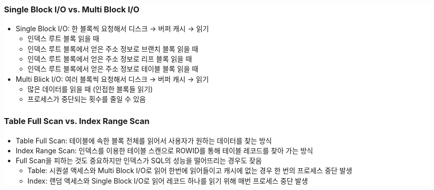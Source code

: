 ### Single Block I/O vs. Multi Block I/O

- Single Block I/O: 한 블록씩 요청해서 디스크 → 버퍼 캐시 → 읽기
    - 인덱스 루트 블록 읽을 때
    - 인덱스 루트 블록에서 얻은 주소 정보로 브랜치 블록 읽을 때
    - 인덱스 루트 블록에서 얻은 주소 정보로 리프 블록 읽을 때
    - 인덱스 루트 블록에서 얻은 주소 정보로 테이블 블록 읽을 때
- Multi Blick I/O: 여러 블록씩 요청해서 디스크 → 버퍼 캐시 → 읽기
    - 많은 데이터를 읽을 때 (인접한 블록들 읽기)
    - 프로세스가 중단되는 횟수를 줄일 수 있음

### Table Full Scan vs. Index Range Scan

- Table Full Scan: 테이블에 속한 블록 전체를 읽어서 사용자가 원하는 데이터를 찾는 방식
- Index Range Scan: 인덱스를 이용한 테이블 스캔으로 ROWID를 통해 테이블 레코드를 찾아 가는 방식
- Full Scan을 피하는 것도 중요하지만 인덱스가 SQL의 성능을 떨어뜨리는 경우도 잦음
    - Table: 시퀀셜 액세스와 Multi Block I/O로 읽어 한번에 읽어들이고 캐시에 없는 경우 한 번의 프로세스 중단 발생
    - Index: 랜덤 액세스와 Single Block I/O로 읽어 레코드 하나를 읽기 위해 매번 프로세스 중단 발생
